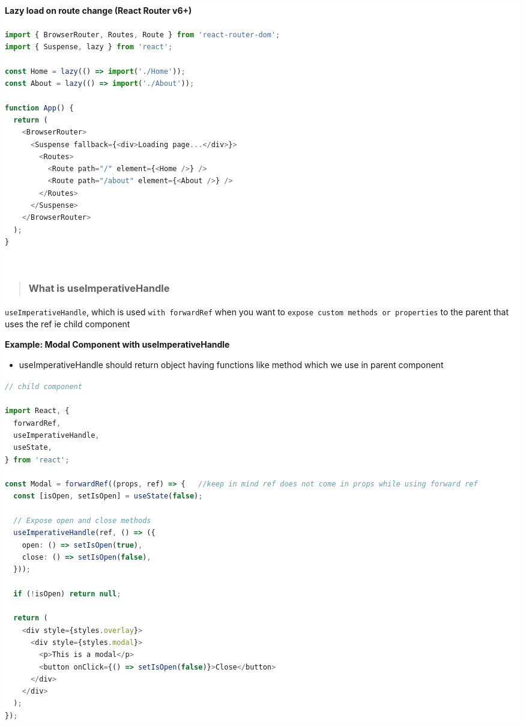 
#### Lazy load on route change (React Router v6+)

```js
import { BrowserRouter, Routes, Route } from 'react-router-dom';
import { Suspense, lazy } from 'react';

const Home = lazy(() => import('./Home'));
const About = lazy(() => import('./About'));

function App() {
  return (
    <BrowserRouter>
      <Suspense fallback={<div>Loading page...</div>}>
        <Routes>
          <Route path="/" element={<Home />} />
          <Route path="/about" element={<About />} />
        </Routes>
      </Suspense>
    </BrowserRouter>
  );
}
```

<br>

> ### What is useImperativeHandle

`useImperativeHandle`, which is used `with forwardRef` when you want to `expose custom methods or properties` to the parent that uses the ref ie child component


**Example: Modal Component with useImperativeHandle**

- useImperativeHandle should return object having functions like method which we use in parent component

```ts
// child component

import React, {
  forwardRef,
  useImperativeHandle,
  useState,
} from 'react';

const Modal = forwardRef((props, ref) => {   //keep in mind ref does not come in props while using forward ref
  const [isOpen, setIsOpen] = useState(false);

  // Expose open and close methods
  useImperativeHandle(ref, () => ({
    open: () => setIsOpen(true),
    close: () => setIsOpen(false),
  }));

  if (!isOpen) return null;

  return (
    <div style={styles.overlay}>
      <div style={styles.modal}>
        <p>This is a modal</p>
        <button onClick={() => setIsOpen(false)}>Close</button>
      </div>
    </div>
  );
});

```